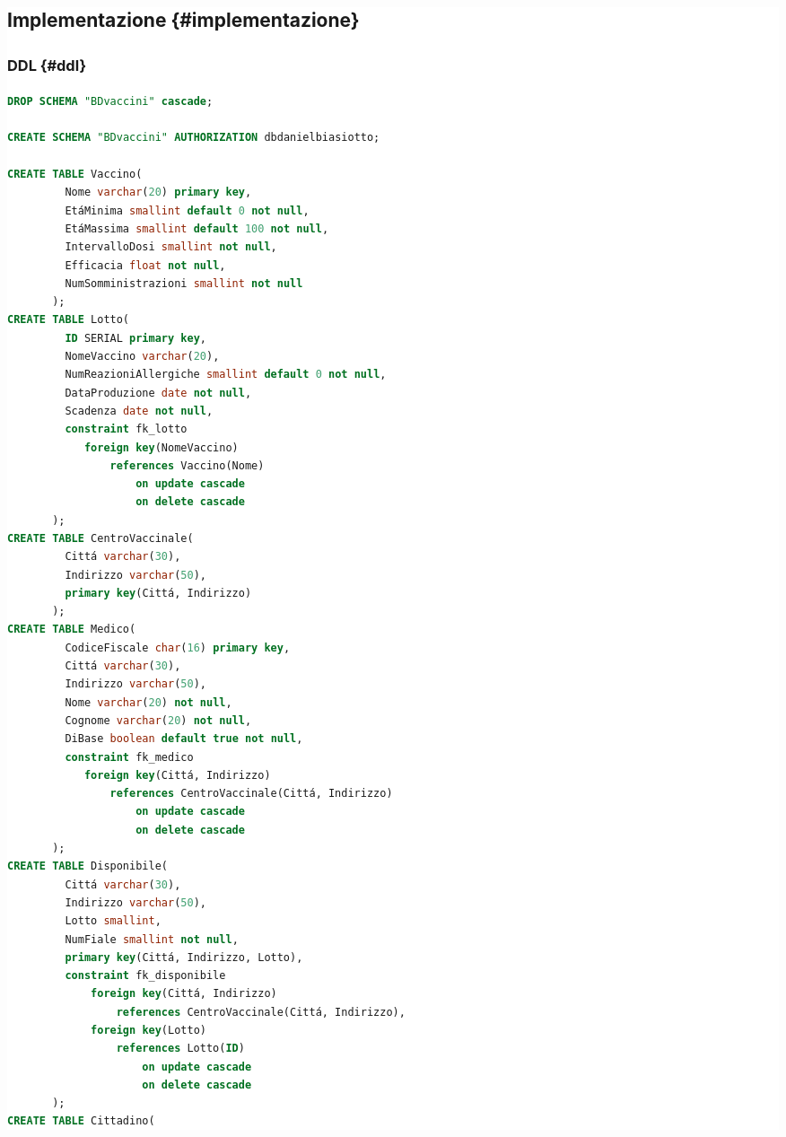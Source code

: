 
## Implementazione {#implementazione}


### DDL {#ddl}

```sql
DROP SCHEMA "BDvaccini" cascade;

CREATE SCHEMA "BDvaccini" AUTHORIZATION dbdanielbiasiotto;

CREATE TABLE Vaccino(
         Nome varchar(20) primary key,
         EtáMinima smallint default 0 not null,
         EtáMassima smallint default 100 not null,
         IntervalloDosi smallint not null,
         Efficacia float not null,
         NumSomministrazioni smallint not null
       );
CREATE TABLE Lotto(
         ID SERIAL primary key,
         NomeVaccino varchar(20),
         NumReazioniAllergiche smallint default 0 not null,
         DataProduzione date not null,
         Scadenza date not null,
         constraint fk_lotto
            foreign key(NomeVaccino)
                references Vaccino(Nome)
                    on update cascade
                    on delete cascade
       );
CREATE TABLE CentroVaccinale(
         Cittá varchar(30),
         Indirizzo varchar(50),
         primary key(Cittá, Indirizzo)
       );
CREATE TABLE Medico(
         CodiceFiscale char(16) primary key,
         Cittá varchar(30),
         Indirizzo varchar(50),
         Nome varchar(20) not null,
         Cognome varchar(20) not null,
         DiBase boolean default true not null,
         constraint fk_medico
            foreign key(Cittá, Indirizzo)
                references CentroVaccinale(Cittá, Indirizzo)
                    on update cascade
                    on delete cascade
       );
CREATE TABLE Disponibile(
         Cittá varchar(30),
         Indirizzo varchar(50),
         Lotto smallint,
         NumFiale smallint not null,
         primary key(Cittá, Indirizzo, Lotto),
         constraint fk_disponibile
             foreign key(Cittá, Indirizzo)
                 references CentroVaccinale(Cittá, Indirizzo),
             foreign key(Lotto)
                 references Lotto(ID)
                     on update cascade
                     on delete cascade
       );
CREATE TABLE Cittadino(
```